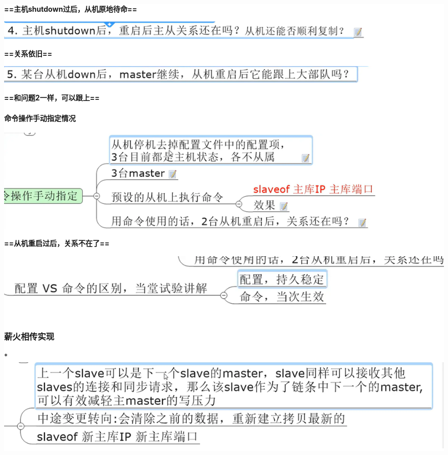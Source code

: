 **==主机shutdown过后，从机原地待命==**



![image-20230408161735149](image/Redis笔记旧版.assets/image-20230408161735149.webp)

**==关系依旧==**



![image-20230408161801434](image/Redis笔记旧版.assets/image-20230408161801434.webp)

**==和问题2一样，可以跟上==**



#### 命令操作手动指定情况

![image-20230408161947054](image/Redis笔记旧版.assets/image-20230408161947054.webp)

**==从机重启过后，关系不在了==**



![image-20230408162719965](image/Redis笔记旧版.assets/image-20230408162719965.webp)



### 薪火相传实现

**![image-20230408211712851](image/Redis笔记旧版.assets/image-20230408211712851.webp)*
